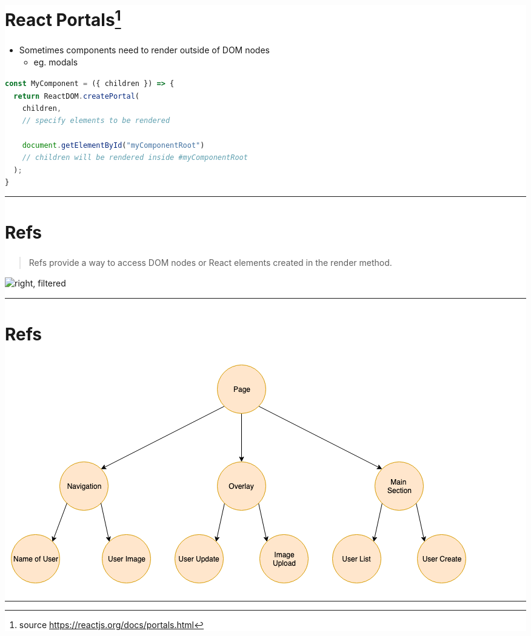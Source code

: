 
# React Portals[^1]

- Sometimes components need to render outside of DOM nodes
  - eg. modals

```js
const MyComponent = ({ children }) => {
  return ReactDOM.createPortal(
    children,
    // specify elements to be rendered

    document.getElementById("myComponentRoot")
    // children will be rendered inside #myComponentRoot
  );
}
```

---

# Refs

> Refs provide a way to access DOM nodes or React elements created in the render method.

![right, filtered](./assets/background_4.jpg)

---

# Refs

![inline](./assets/react_component_tree.png)

---

[^1]: source <https://reactjs.org/docs/portals.html>
[^2]: source <https://reactjs.org/docs/refs-and-the-dom.html>
[^3]: source https://reactjs.org/docs/error-boundaries.html
[^4]: personal opinion
[^5]: source https://reactjs.org/docs/code-splitting.html